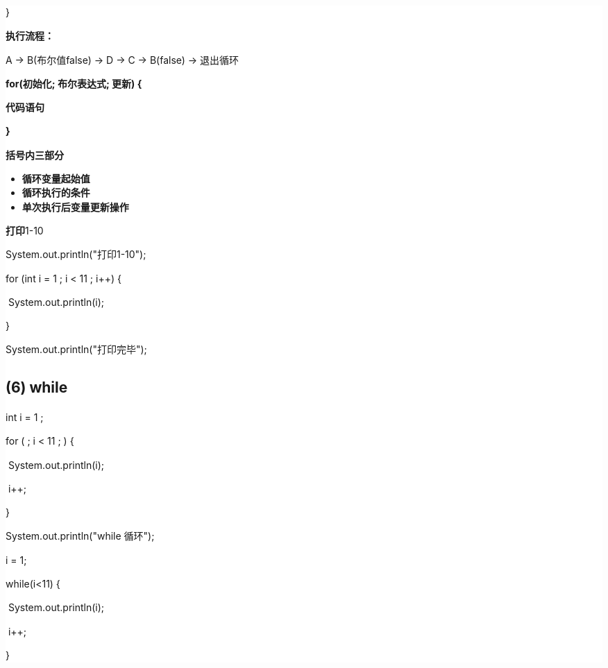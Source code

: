 }



**执行流程：**

A -> B(布尔值false) -> D -> C -> B(false) -> 退出循环





**for(初始化; 布尔表达式; 更新) {**

  **代码语句**

**}**



**括号内三部分**

- **循环变量起始值**
- **循环执行的条件**
- **单次执行后变量更新操作**



**打印**1-10

System.out.println("打印1-10");

for (int i = 1 ; i < 11 ; i++) {

​	System.out.println(i);

}

System.out.println("打印完毕");





## (6) while

int i = 1 ;

for ( ; i < 11 ; ) {

​	System.out.println(i);

​	i++;

}

System.out.println("while 循环");

i = 1;

while(i<11) {

​	System.out.println(i);

​	i++;

}
